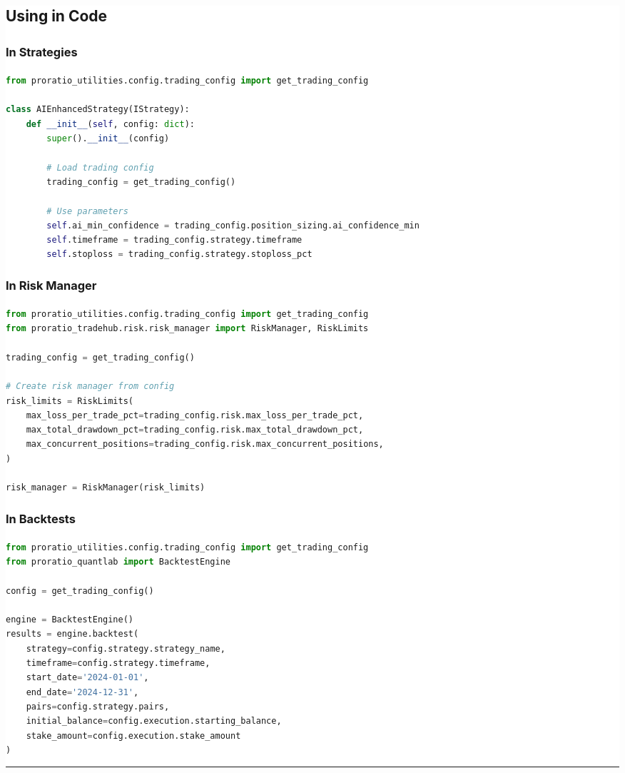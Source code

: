 
## Using in Code

### In Strategies

```python
from proratio_utilities.config.trading_config import get_trading_config

class AIEnhancedStrategy(IStrategy):
    def __init__(self, config: dict):
        super().__init__(config)

        # Load trading config
        trading_config = get_trading_config()

        # Use parameters
        self.ai_min_confidence = trading_config.position_sizing.ai_confidence_min
        self.timeframe = trading_config.strategy.timeframe
        self.stoploss = trading_config.strategy.stoploss_pct
```

### In Risk Manager

```python
from proratio_utilities.config.trading_config import get_trading_config
from proratio_tradehub.risk.risk_manager import RiskManager, RiskLimits

trading_config = get_trading_config()

# Create risk manager from config
risk_limits = RiskLimits(
    max_loss_per_trade_pct=trading_config.risk.max_loss_per_trade_pct,
    max_total_drawdown_pct=trading_config.risk.max_total_drawdown_pct,
    max_concurrent_positions=trading_config.risk.max_concurrent_positions,
)

risk_manager = RiskManager(risk_limits)
```

### In Backtests

```python
from proratio_utilities.config.trading_config import get_trading_config
from proratio_quantlab import BacktestEngine

config = get_trading_config()

engine = BacktestEngine()
results = engine.backtest(
    strategy=config.strategy.strategy_name,
    timeframe=config.strategy.timeframe,
    start_date='2024-01-01',
    end_date='2024-12-31',
    pairs=config.strategy.pairs,
    initial_balance=config.execution.starting_balance,
    stake_amount=config.execution.stake_amount
)
```

---